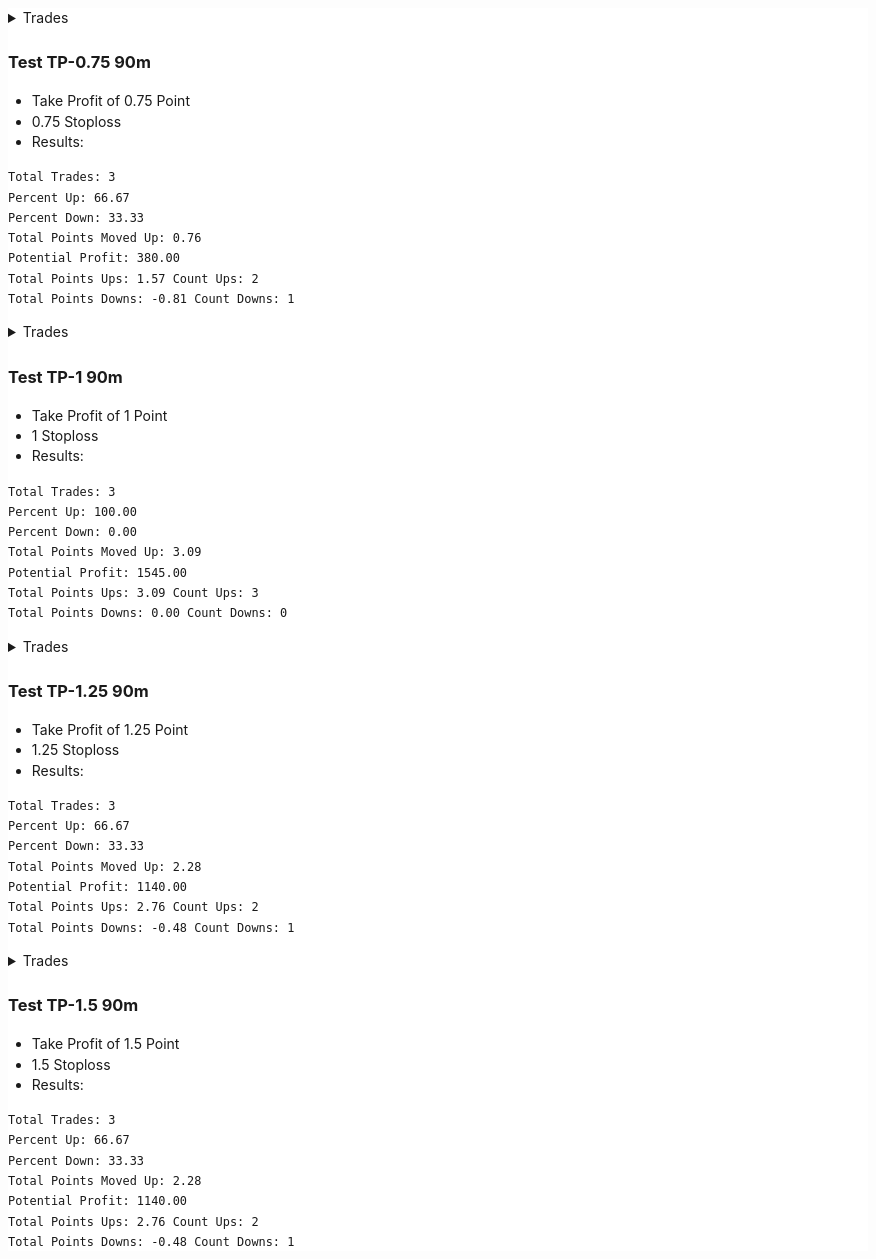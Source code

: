 <details><summary>Trades</summary></details>

### Test TP-0.75 90m
* Take Profit of 0.75 Point
* 0.75 Stoploss
* Results:
```
Total Trades: 3
Percent Up: 66.67
Percent Down: 33.33
Total Points Moved Up: 0.76
Potential Profit: 380.00
Total Points Ups: 1.57 Count Ups: 2
Total Points Downs: -0.81 Count Downs: 1
```

<details><summary>Trades</summary></details>

### Test TP-1 90m
* Take Profit of 1 Point
* 1 Stoploss
* Results:
```
Total Trades: 3
Percent Up: 100.00
Percent Down: 0.00
Total Points Moved Up: 3.09
Potential Profit: 1545.00
Total Points Ups: 3.09 Count Ups: 3
Total Points Downs: 0.00 Count Downs: 0
```

<details><summary>Trades</summary></details>

### Test TP-1.25 90m
* Take Profit of 1.25 Point
* 1.25 Stoploss
* Results:
```
Total Trades: 3
Percent Up: 66.67
Percent Down: 33.33
Total Points Moved Up: 2.28
Potential Profit: 1140.00
Total Points Ups: 2.76 Count Ups: 2
Total Points Downs: -0.48 Count Downs: 1
```

<details><summary>Trades</summary></details>

### Test TP-1.5 90m
* Take Profit of 1.5 Point
* 1.5 Stoploss
* Results:
```
Total Trades: 3
Percent Up: 66.67
Percent Down: 33.33
Total Points Moved Up: 2.28
Potential Profit: 1140.00
Total Points Ups: 2.76 Count Ups: 2
Total Points Downs: -0.48 Count Downs: 1
```
